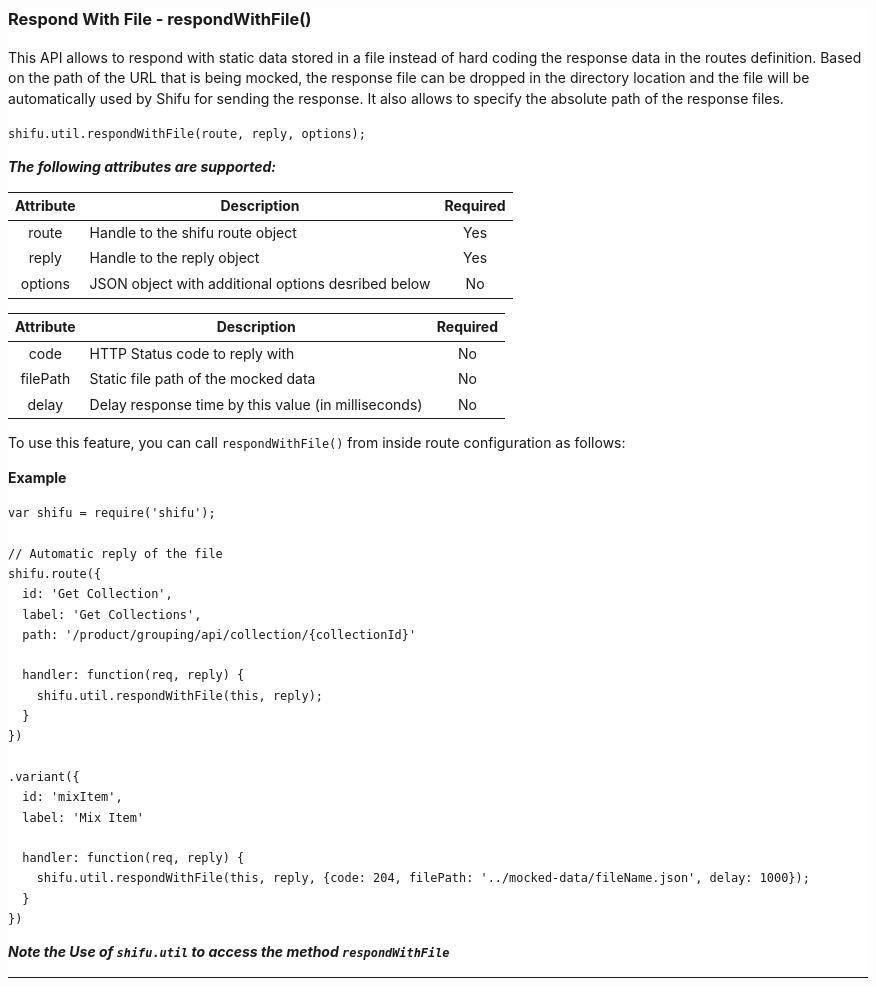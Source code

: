 ### Respond With File - respondWithFile()

This API allows to respond with static data stored in a file instead of hard coding the response data in the routes definition. Based on the path of the URL that is being mocked, the response file can be dropped in the directory location and the file will be automatically used by Shifu for sending the response. It also allows to specify the absolute path of the response files.

```
shifu.util.respondWithFile(route, reply, options);
```

***The following attributes are supported:***

Attribute | Description | Required |
:--------------: | -------------- | :--------------: |
route | Handle to the shifu route object | Yes |
reply | Handle to the reply object | Yes |
options | JSON object with additional options desribed below | No |


Attribute | Description | Required |
:--------------: | -------------- | :--------------: |
code | HTTP Status code to reply with | No |
filePath | Static file path of the mocked data | No |
delay | Delay response time by this value (in milliseconds) | No |

To use this feature, you can call `respondWithFile()` from inside route configuration as follows:

**Example**
```
var shifu = require('shifu');

// Automatic reply of the file
shifu.route({
  id: 'Get Collection',
  label: 'Get Collections',
  path: '/product/grouping/api/collection/{collectionId}'

  handler: function(req, reply) {
    shifu.util.respondWithFile(this, reply);
  }
})

.variant({
  id: 'mixItem',
  label: 'Mix Item'

  handler: function(req, reply) {
    shifu.util.respondWithFile(this, reply, {code: 204, filePath: '../mocked-data/fileName.json', delay: 1000});
  }
})
```

***Note the Use of `shifu.util` to access the method `respondWithFile`***

---